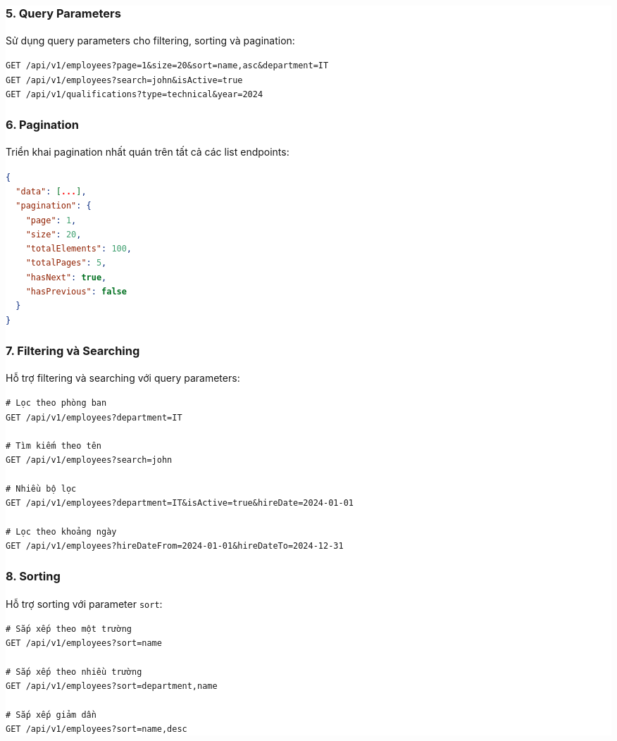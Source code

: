 ### 5. Query Parameters
Sử dụng query parameters cho filtering, sorting và pagination:

```
GET /api/v1/employees?page=1&size=20&sort=name,asc&department=IT
GET /api/v1/employees?search=john&isActive=true
GET /api/v1/qualifications?type=technical&year=2024
```

### 6. Pagination
Triển khai pagination nhất quán trên tất cả các list endpoints:

```json
{
  "data": [...],
  "pagination": {
    "page": 1,
    "size": 20,
    "totalElements": 100,
    "totalPages": 5,
    "hasNext": true,
    "hasPrevious": false
  }
}
```

### 7. Filtering và Searching
Hỗ trợ filtering và searching với query parameters:

```
# Lọc theo phòng ban
GET /api/v1/employees?department=IT

# Tìm kiếm theo tên
GET /api/v1/employees?search=john

# Nhiều bộ lọc
GET /api/v1/employees?department=IT&isActive=true&hireDate=2024-01-01

# Lọc theo khoảng ngày
GET /api/v1/employees?hireDateFrom=2024-01-01&hireDateTo=2024-12-31
```

### 8. Sorting
Hỗ trợ sorting với parameter `sort`:

```
# Sắp xếp theo một trường
GET /api/v1/employees?sort=name

# Sắp xếp theo nhiều trường
GET /api/v1/employees?sort=department,name

# Sắp xếp giảm dần
GET /api/v1/employees?sort=name,desc
```
